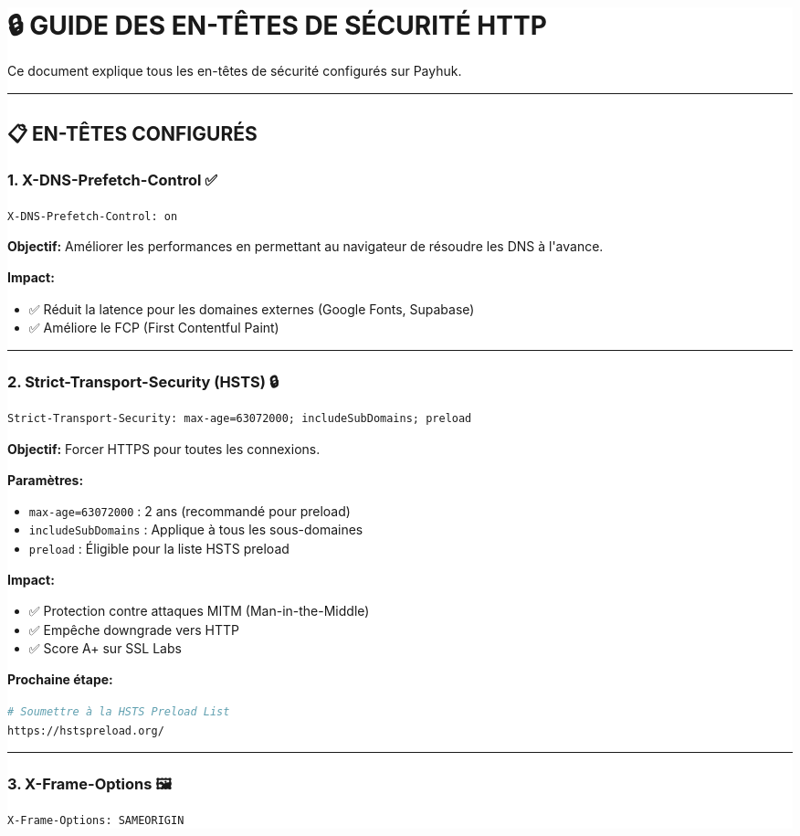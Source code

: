 # 🔒 GUIDE DES EN-TÊTES DE SÉCURITÉ HTTP

Ce document explique tous les en-têtes de sécurité configurés sur Payhuk.

---

## 📋 EN-TÊTES CONFIGURÉS

### 1. X-DNS-Prefetch-Control ✅

```
X-DNS-Prefetch-Control: on
```

**Objectif:** Améliorer les performances en permettant au navigateur de résoudre les DNS à l'avance.

**Impact:**
- ✅ Réduit la latence pour les domaines externes (Google Fonts, Supabase)
- ✅ Améliore le FCP (First Contentful Paint)

---

### 2. Strict-Transport-Security (HSTS) 🔒

```
Strict-Transport-Security: max-age=63072000; includeSubDomains; preload
```

**Objectif:** Forcer HTTPS pour toutes les connexions.

**Paramètres:**
- `max-age=63072000` : 2 ans (recommandé pour preload)
- `includeSubDomains` : Applique à tous les sous-domaines
- `preload` : Éligible pour la liste HSTS preload

**Impact:**
- ✅ Protection contre attaques MITM (Man-in-the-Middle)
- ✅ Empêche downgrade vers HTTP
- ✅ Score A+ sur SSL Labs

**Prochaine étape:**
```bash
# Soumettre à la HSTS Preload List
https://hstspreload.org/
```

---

### 3. X-Frame-Options 🖼️

```
X-Frame-Options: SAMEORIGIN
```
